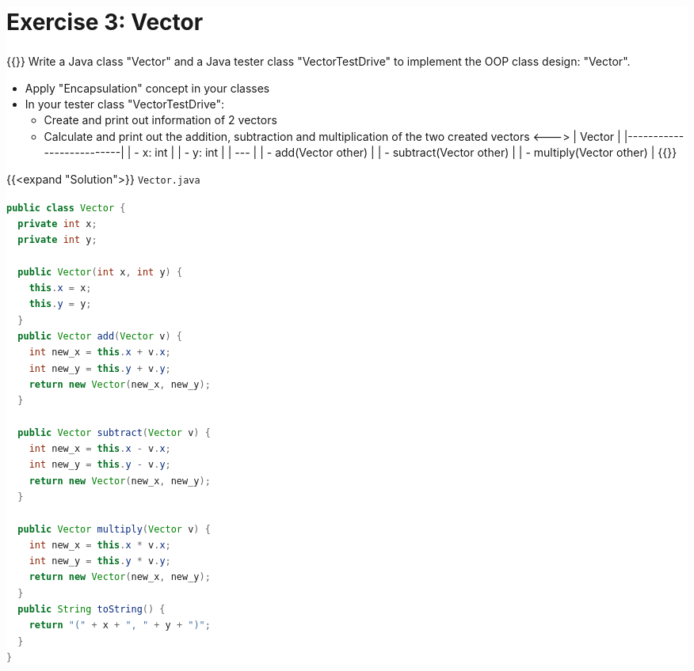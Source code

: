 # Exercise 3: Vector
{{<columns>}}
Write a Java class "Vector" and a Java tester class "VectorTestDrive" to implement the OOP class design: "Vector".
- Apply "Encapsulation" concept in your classes
- In your tester class "VectorTestDrive":
  - Create and print out information of 2 vectors
  - Calculate and print out the addition, subtraction and multiplication of the two created vectors
<--->
| Vector                   |
|--------------------------|
| - x: int                 |
| - y: int                 |
| ---                      |
| - add(Vector other)      |
| - subtract(Vector other) |
| - multiply(Vector other) |
{{</columns>}}

{{<expand "Solution">}}
`Vector.java`
```java
public class Vector {
  private int x;
  private int y;

  public Vector(int x, int y) {
    this.x = x;
    this.y = y;
  }
  public Vector add(Vector v) {
    int new_x = this.x + v.x;
    int new_y = this.y + v.y;
    return new Vector(new_x, new_y);
  }

  public Vector subtract(Vector v) {
    int new_x = this.x - v.x;
    int new_y = this.y - v.y;
    return new Vector(new_x, new_y);
  }

  public Vector multiply(Vector v) {
    int new_x = this.x * v.x;
    int new_y = this.y * v.y;
    return new Vector(new_x, new_y);
  }
  public String toString() {
    return "(" + x + ", " + y + ")";
  }
}
```
